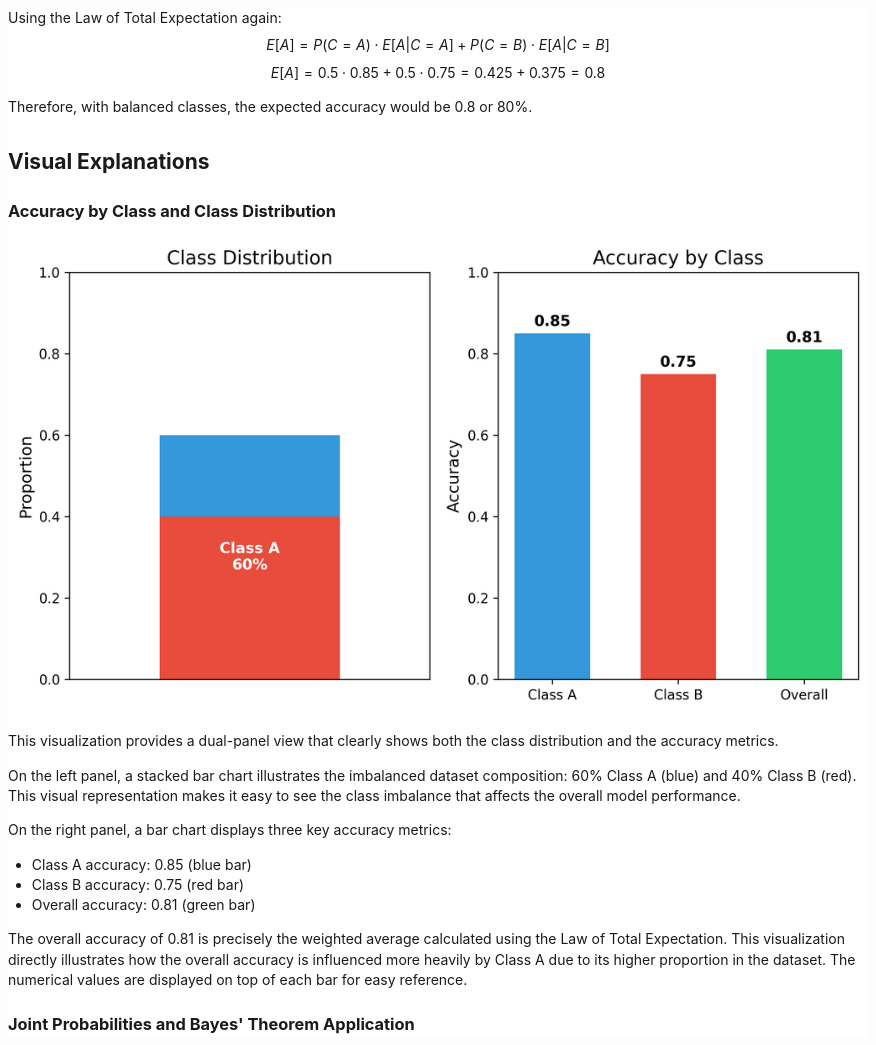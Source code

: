 Using the Law of Total Expectation again:
$$E[A] = P(C = A) \cdot E[A|C = A] + P(C = B) \cdot E[A|C = B]$$
$$E[A] = 0.5 \cdot 0.85 + 0.5 \cdot 0.75 = 0.425 + 0.375 = 0.8$$

Therefore, with balanced classes, the expected accuracy would be 0.8 or 80%.

## Visual Explanations

### Accuracy by Class and Class Distribution
![Accuracy by Class](../Images/L2_1_Quiz_18/accuracy_by_class.png)

This visualization provides a dual-panel view that clearly shows both the class distribution and the accuracy metrics. 

On the left panel, a stacked bar chart illustrates the imbalanced dataset composition: 60% Class A (blue) and 40% Class B (red). This visual representation makes it easy to see the class imbalance that affects the overall model performance.

On the right panel, a bar chart displays three key accuracy metrics:
- Class A accuracy: 0.85 (blue bar)
- Class B accuracy: 0.75 (red bar)
- Overall accuracy: 0.81 (green bar)

The overall accuracy of 0.81 is precisely the weighted average calculated using the Law of Total Expectation. This visualization directly illustrates how the overall accuracy is influenced more heavily by Class A due to its higher proportion in the dataset. The numerical values are displayed on top of each bar for easy reference.

### Joint Probabilities and Bayes' Theorem Application